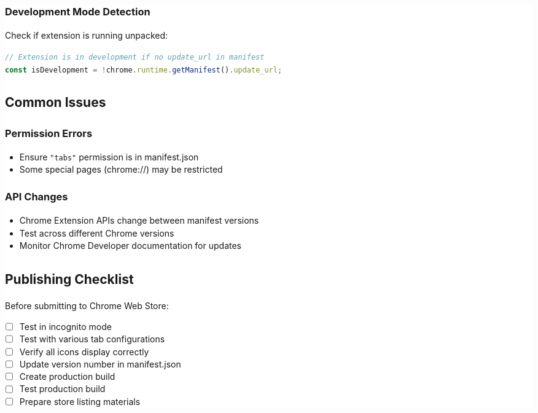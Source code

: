 ### Development Mode Detection
Check if extension is running unpacked:
```javascript
// Extension is in development if no update_url in manifest
const isDevelopment = !chrome.runtime.getManifest().update_url;
```

## Common Issues

### Permission Errors

- Ensure `"tabs"` permission is in manifest.json
- Some special pages (chrome://) may be restricted

### API Changes

- Chrome Extension APIs change between manifest versions
- Test across different Chrome versions
- Monitor Chrome Developer documentation for updates

## Publishing Checklist

Before submitting to Chrome Web Store:

- [ ] Test in incognito mode
- [ ] Test with various tab configurations
- [ ] Verify all icons display correctly
- [ ] Update version number in manifest.json
- [ ] Create production build
- [ ] Test production build
- [ ] Prepare store listing materials
